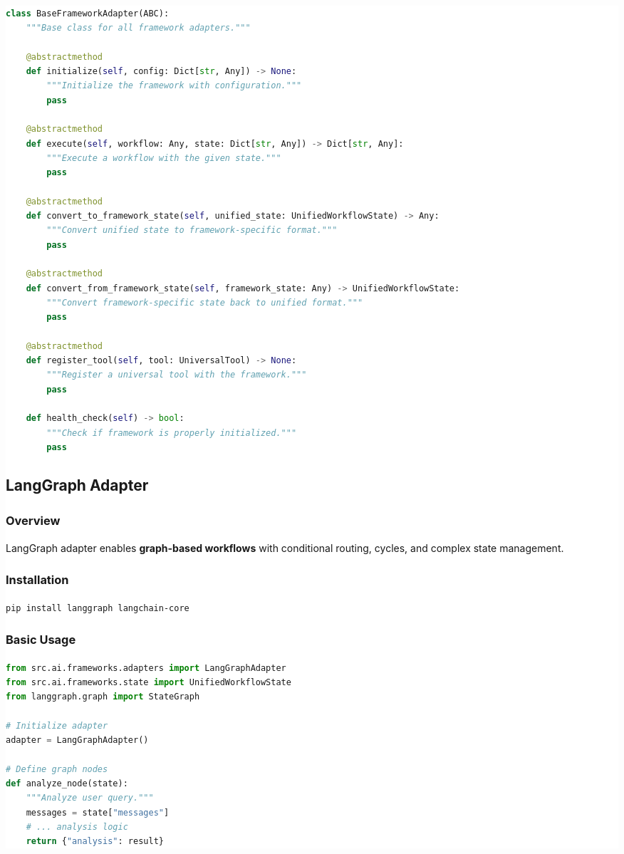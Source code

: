 ```python
class BaseFrameworkAdapter(ABC):
    """Base class for all framework adapters."""
    
    @abstractmethod
    def initialize(self, config: Dict[str, Any]) -> None:
        """Initialize the framework with configuration."""
        pass
    
    @abstractmethod
    def execute(self, workflow: Any, state: Dict[str, Any]) -> Dict[str, Any]:
        """Execute a workflow with the given state."""
        pass
    
    @abstractmethod
    def convert_to_framework_state(self, unified_state: UnifiedWorkflowState) -> Any:
        """Convert unified state to framework-specific format."""
        pass
    
    @abstractmethod
    def convert_from_framework_state(self, framework_state: Any) -> UnifiedWorkflowState:
        """Convert framework-specific state back to unified format."""
        pass
    
    @abstractmethod
    def register_tool(self, tool: UniversalTool) -> None:
        """Register a universal tool with the framework."""
        pass
    
    def health_check(self) -> bool:
        """Check if framework is properly initialized."""
        pass
```

## LangGraph Adapter

### Overview

LangGraph adapter enables **graph-based workflows** with conditional routing, cycles, and complex state management.

### Installation

```bash
pip install langgraph langchain-core
```

### Basic Usage

```python
from src.ai.frameworks.adapters import LangGraphAdapter
from src.ai.frameworks.state import UnifiedWorkflowState
from langgraph.graph import StateGraph

# Initialize adapter
adapter = LangGraphAdapter()

# Define graph nodes
def analyze_node(state):
    """Analyze user query."""
    messages = state["messages"]
    # ... analysis logic
    return {"analysis": result}

```